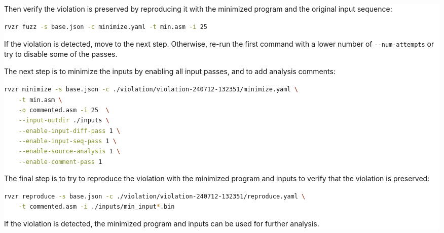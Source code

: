 Then verify the violation is preserved by reproducing it with the minimized program and the original input sequence:

```bash
rvzr fuzz -s base.json -c minimize.yaml -t min.asm -i 25
```

If the violation is detected, move to the next step.
Otherwise, re-run the first command with a lower number of `--num-attempts` or try to disable some of the passes.

The next step is to minimize the inputs by enabling all input passes, and to add analysis comments:

```bash
rvzr minimize -s base.json -c ./violation/violation-240712-132351/minimize.yaml \
    -t min.asm \
    -o commented.asm -i 25  \
    --input-outdir ./inputs \
    --enable-input-diff-pass 1 \
    --enable-input-seq-pass 1 \
    --enable-source-analysis 1 \
    --enable-comment-pass 1
```

The final step is to try to reproduce the violation with the minimized program and inputs to verify that the violation is preserved:

```bash
rvzr reproduce -s base.json -c ./violation/violation-240712-132351/reproduce.yaml \
    -t commented.asm -i ./inputs/min_input*.bin
```

If the violation is detected, the minimized program and inputs can be used for further analysis.
